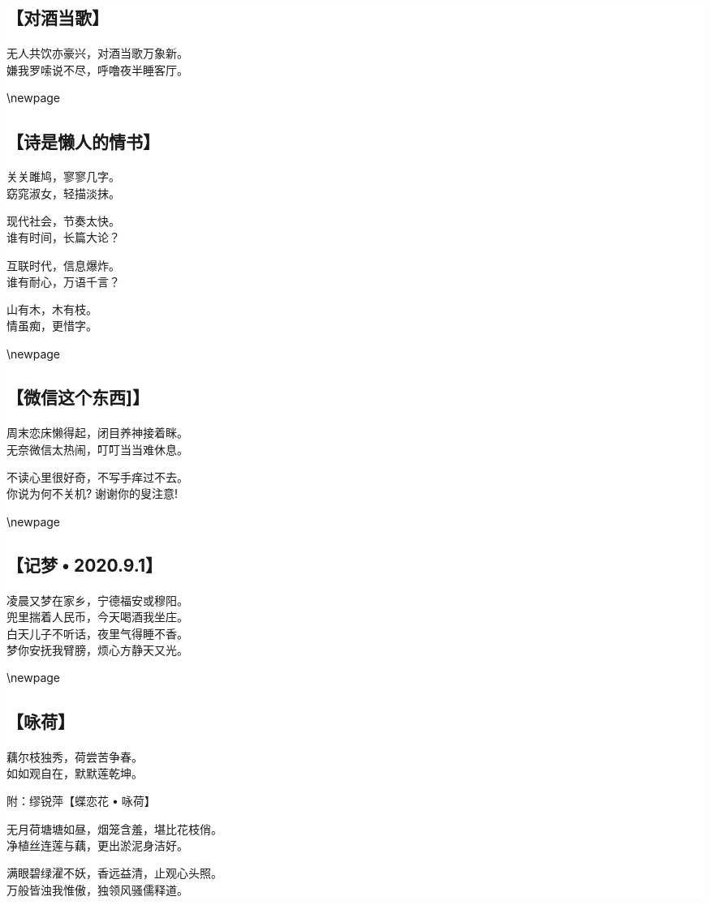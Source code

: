 ## 【对酒当歌】

无人共饮亦豪兴，对酒当歌万象新。  
嫌我罗嗦说不尽，呼噜夜半睡客厅。

\newpage

## 【诗是懒人的情书】

关关雎鸠，寥寥几字。  
窈窕淑女，轻描淡抹。

现代社会，节奏太快。  
谁有时间，长篇大论？

互联时代，信息爆炸。  
谁有耐心，万语千言？

山有木，木有枝。  
情虽痴，更惜字。

\newpage

## 【微信这个东西]】

周末恋床懒得起，闭目养神接着眯。  
无奈微信太热闹，叮叮当当难休息。

不读心里很好奇，不写手痒过不去。  
你说为何不关机? 谢谢你的叟注意!


\newpage

## 【记梦 • 2020.9.1】

凌晨又梦在家乡，宁德福安或穆阳。  
兜里揣着人民币，今天喝酒我坐庄。  
白天儿子不听话，夜里气得睡不香。  
梦你安抚我臂膀，烦心方静天又光。


\newpage

## 【咏荷】

藕尔枝独秀，荷尝苦争春。  
如如观自在，默默莲乾坤。

附：缪锐萍【蝶恋花 • 咏荷】

无月荷塘塘如昼，烟笼含羞，堪比花枝俏。   
净植丝连莲与藕，更出淤泥身洁好。   

满眼碧绿濯不妖，香远益清，止观心头照。   
万般皆浊我惟傲，独领风骚儒释道。
